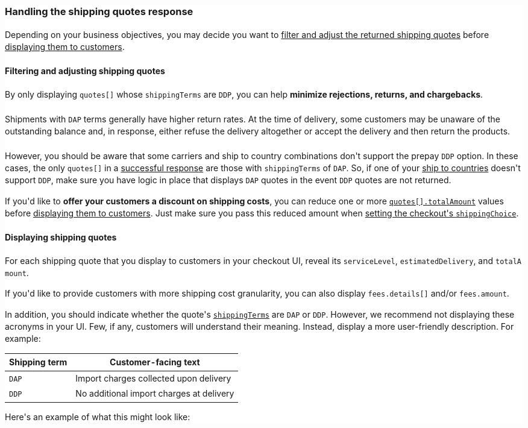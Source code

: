 ### Handling the shipping quotes response

Depending on your business objectives, you may decide you want to [filter and adjust the returned shipping quotes](interacting-with-global-logistics-in-checkouts.md#filtering-and-adjusting-shipping-quotes) before [displaying them to customers](interacting-with-global-logistics-in-checkouts.md#displaying-shipping-quotes).

#### Filtering and adjusting shipping quotes

By only displaying `quotes[]` whose `shippingTerms`  are `DDP`, you can help **minimize rejections, returns, and chargebacks**.\
\
Shipments with `DAP` terms generally have higher return rates. At the time of delivery, some customers may be unaware of the outstanding balance and, in response, either refuse the delivery altogether or accept the delivery and then return the products.\
\
However, you should be aware that some carriers and ship to country combinations don't support the prepay `DDP` option. In these cases, the only `quotes[]` in a [successful response](interacting-with-global-logistics-in-checkouts.md#successful-shipping-quotes-response) are those with `shippingTerms` of `DAP`. So, if one of your [ship to countries](../../using-our-services/global-logistics.md#defining-trading-patterns) doesn't support `DDP`, make sure you have logic in place that displays `DAP` quotes in the event `DDP` quotes are not returned.

If you'd like to **offer your customers a discount on shipping costs**, you can reduce one or more [`quotes[].totalAmount`](interacting-with-global-logistics-in-checkouts.md#shipping-costs-and-fees) values before [displaying them to customers](interacting-with-global-logistics-in-checkouts.md#displaying-shipping-quotes). Just make sure you pass this reduced amount when [setting the checkout's `shippingChoice`](interacting-with-global-logistics-in-checkouts.md#handling-the-shipping-quote-selection).

#### Displaying shipping quotes

For each shipping quote that you display to customers in your checkout UI, reveal its `serviceLevel`, `estimatedDelivery`, and `totalAmount`.

If you'd like to provide customers with more shipping cost granularity, you can also display `fees.details[]` and/or `fees.amount`.

In addition, you should indicate whether the quote's [`shippingTerms`](interacting-with-global-logistics-in-checkouts.md#shipping-terms) are `DAP` or `DDP`. However, we recommend not displaying these acronyms in your UI. Few, if any, customers will understand their meaning. Instead, display a more user-friendly description. For example:

| Shipping term | Customer-facing text                     |
| ------------- | ---------------------------------------- |
| `DAP`         | Import charges collected upon delivery   |
| `DDP`         | No additional import charges at delivery |

Here's an example of what this might look like:
